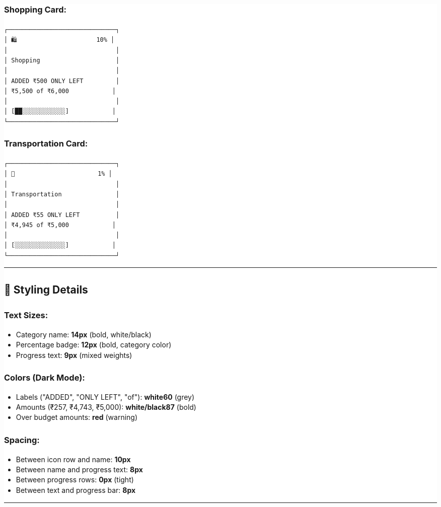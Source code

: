 ### **Shopping Card:**
```
┌──────────────────────────────┐
│ 🛍️                      10% │
│                              │
│ Shopping                     │
│                              │
│ ADDED ₹500 ONLY LEFT         │
│ ₹5,500 of ₹6,000            │
│                              │
│ [██░░░░░░░░░░░░]            │
└──────────────────────────────┘
```

### **Transportation Card:**
```
┌──────────────────────────────┐
│ 🚗                       1% │
│                              │
│ Transportation               │
│                              │
│ ADDED ₹55 ONLY LEFT          │
│ ₹4,945 of ₹5,000            │
│                              │
│ [░░░░░░░░░░░░░░]            │
└──────────────────────────────┘
```

---

## 🎨 Styling Details

### **Text Sizes:**
- Category name: **14px** (bold, white/black)
- Percentage badge: **12px** (bold, category color)
- Progress text: **9px** (mixed weights)

### **Colors (Dark Mode):**
- Labels ("ADDED", "ONLY LEFT", "of"): **white60** (grey)
- Amounts (₹257, ₹4,743, ₹5,000): **white/black87** (bold)
- Over budget amounts: **red** (warning)

### **Spacing:**
- Between icon row and name: **10px**
- Between name and progress text: **8px**
- Between progress rows: **0px** (tight)
- Between text and progress bar: **8px**

---
